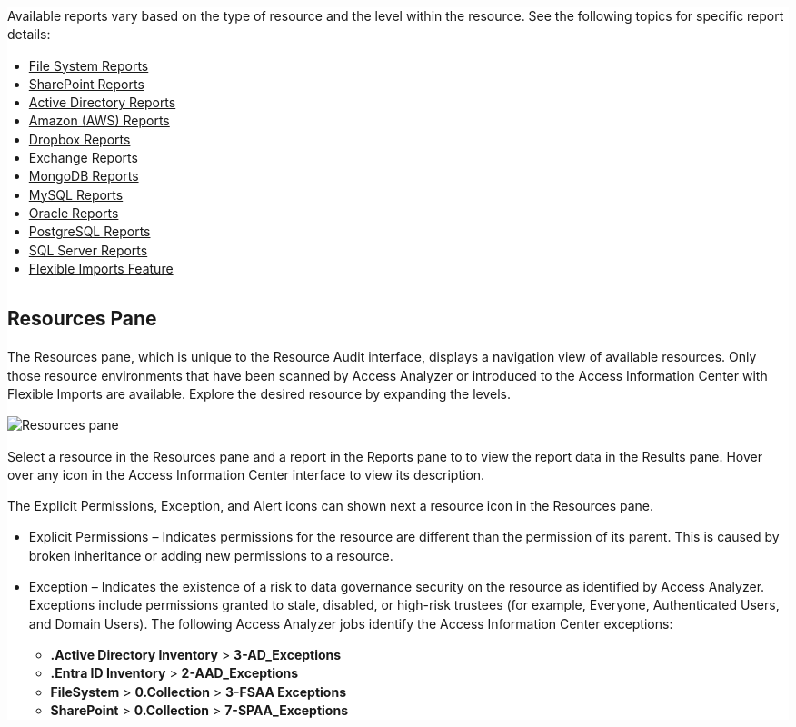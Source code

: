 Available reports vary based on the type of resource and the level within the resource. See the
following topics for specific report details:

- [File System Reports](/docs/accessinformationcenter/12.0/resource-auditing/file-systems/index.md)
- [SharePoint Reports](/docs/accessinformationcenter/12.0/resource-auditing/cloud-storage/sharepoint-online.md)
- [Active Directory Reports](/docs/accessinformationcenter/12.0/resource-auditing/active-directory/index.md)
- [Amazon (AWS) Reports](/docs/accessinformationcenter/12.0/resource-auditing/cloud-storage/aws-s3.md)
- [Dropbox Reports](/docs/accessinformationcenter/12.0/resource-auditing/cloud-storage/dropbox.md)
- [Exchange Reports](/docs/accessinformationcenter/12.0/resource-auditing/cloud-storage/exchange.md)
- [MongoDB Reports](/docs/accessinformationcenter/12.0/resource-auditing/databases/mongodb.md)
- [MySQL Reports](/docs/accessinformationcenter/12.0/resource-auditing/databases/mysql.md)
- [Oracle Reports](/docs/accessinformationcenter/12.0/resource-auditing/databases/oracle.md)
- [PostgreSQL Reports](/docs/accessinformationcenter/12.0/resource-auditing/databases/postgresql.md)
- [SQL Server Reports](/docs/accessinformationcenter/12.0/resource-auditing/databases/sql-server.md)
- [Flexible Imports Feature](/docs/accessinformationcenter/12.0/resource-auditing/flexible-imports/index.md)

## Resources Pane

The Resources pane, which is unique to the Resource Audit interface, displays a navigation view of
available resources. Only those resource environments that have been scanned by Access Analyzer or
introduced to the Access Information Center with Flexible Imports are available. Explore the desired
resource by expanding the levels.

![Resources pane](/img/product_docs/accessinformationcenter/access/informationcenter/resourceaudit/navigate/resourcespane.webp)

Select a resource in the Resources pane and a report in the Reports pane to to view the report data
in the Results pane. Hover over any icon in the Access Information Center interface to view its
description.

The Explicit Permissions, Exception, and Alert icons can shown next a resource icon in the Resources
pane.

- Explicit Permissions – Indicates permissions for the resource are different than the permission of
  its parent. This is caused by broken inheritance or adding new permissions to a resource.
- Exception – Indicates the existence of a risk to data governance security on the resource as
  identified by Access Analyzer. Exceptions include permissions granted to stale, disabled, or
  high-risk trustees (for example, Everyone, Authenticated Users, and Domain Users). The following
  Access Analyzer jobs identify the Access Information Center exceptions:

  - **.Active Directory Inventory** > **3-AD_Exceptions**
  - **.Entra ID Inventory** > **2-AAD_Exceptions**
  - **FileSystem** > **0.Collection** > **3-FSAA Exceptions**
  - **SharePoint** > **0.Collection** > **7-SPAA_Exceptions**
